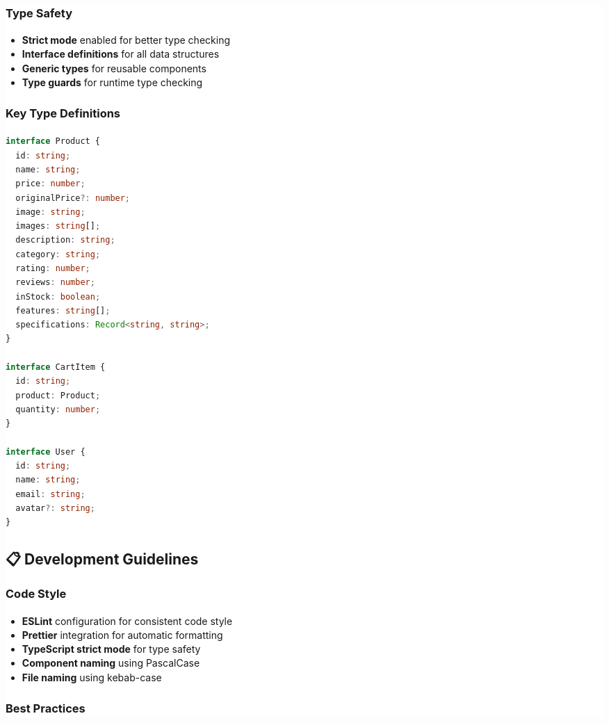 ### Type Safety

- **Strict mode** enabled for better type checking
- **Interface definitions** for all data structures
- **Generic types** for reusable components
- **Type guards** for runtime type checking

### Key Type Definitions

```typescript
interface Product {
  id: string;
  name: string;
  price: number;
  originalPrice?: number;
  image: string;
  images: string[];
  description: string;
  category: string;
  rating: number;
  reviews: number;
  inStock: boolean;
  features: string[];
  specifications: Record<string, string>;
}

interface CartItem {
  id: string;
  product: Product;
  quantity: number;
}

interface User {
  id: string;
  name: string;
  email: string;
  avatar?: string;
}
```

## 📋 Development Guidelines

### Code Style

- **ESLint** configuration for consistent code style
- **Prettier** integration for automatic formatting
- **TypeScript strict mode** for type safety
- **Component naming** using PascalCase
- **File naming** using kebab-case

### Best Practices

